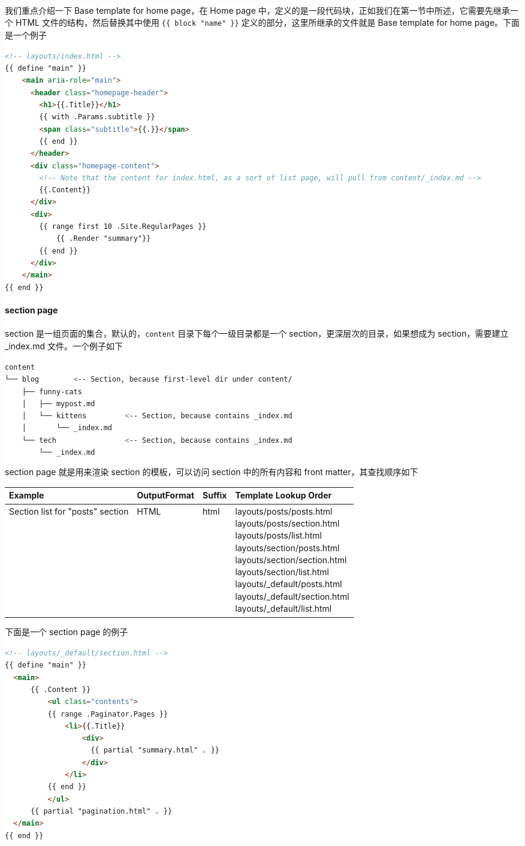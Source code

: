 我们重点介绍一下 Base template for home page，在 Home page 中，定义的是一段代码块，正如我们在第一节中所述，它需要先继承一个 HTML 文件的结构，然后替换其中使用 `{{ block "name" }}` 定义的部分，这里所继承的文件就是 Base template for home page。下面是一个例子

```html
<!-- layouts/index.html -->
{{ define "main" }}
    <main aria-role="main">
      <header class="homepage-header">
        <h1>{{.Title}}</h1>
        {{ with .Params.subtitle }}
        <span class="subtitle">{{.}}</span>
        {{ end }}
      </header>
      <div class="homepage-content">
        <!-- Note that the content for index.html, as a sort of list page, will pull from content/_index.md -->
        {{.Content}}
      </div>
      <div>
        {{ range first 10 .Site.RegularPages }}
            {{ .Render "summary"}}
        {{ end }}
      </div>
    </main>
{{ end }}
```

#### section page

section 是一组页面的集合，默认的，`content` 目录下每个一级目录都是一个 section，更深层次的目录，如果想成为 section，需要建立 _index.md 文件。一个例子如下

```bash
content
└── blog        <-- Section, because first-level dir under content/
    ├── funny-cats
    │   ├── mypost.md
    │   └── kittens         <-- Section, because contains _index.md
    │       └── _index.md
    └── tech                <-- Section, because contains _index.md
        └── _index.md
```

section page 就是用来渲染 section 的模板，可以访问 section 中的所有内容和 front matter，其查找顺序如下

| Example                          | OutputFormat | Suffix | Template Lookup Order                                        |
| :------------------------------- | :----------- | :----- | :----------------------------------------------------------- |
| Section list for "posts" section | HTML         | html   | layouts/posts/posts.html<br> layouts/posts/section.html<br> layouts/posts/list.html<br> layouts/section/posts.html<br> layouts/section/section.html<br> layouts/section/list.html<br> layouts/\_default/posts.html<br> layouts/\_default/section.html<br> layouts/\_default/list.html |

下面是一个 section page 的例子

```html
<!-- layouts/_default/section.html -->
{{ define "main" }}
  <main>
      {{ .Content }}
          <ul class="contents">
          {{ range .Paginator.Pages }}
              <li>{{.Title}}
                  <div>
                    {{ partial "summary.html" . }}
                  </div>
              </li>
          {{ end }}
          </ul>
      {{ partial "pagination.html" . }}
  </main>
{{ end }}
```